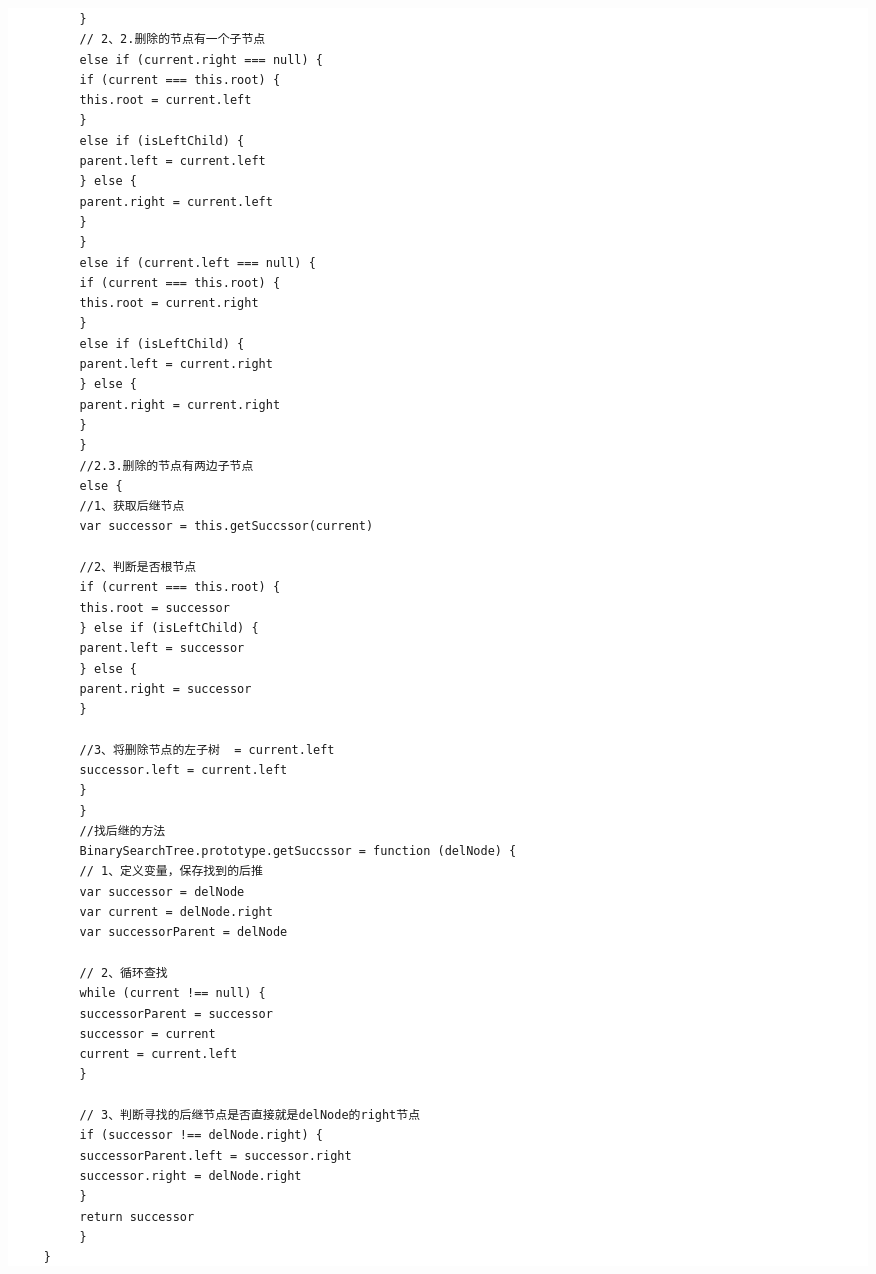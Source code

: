 ```
          }
          // 2、2.删除的节点有一个子节点
          else if (current.right === null) {
          if (current === this.root) {
          this.root = current.left
          }
          else if (isLeftChild) {
          parent.left = current.left
          } else {
          parent.right = current.left
          }
          }
          else if (current.left === null) {
          if (current === this.root) {
          this.root = current.right
          }
          else if (isLeftChild) {
          parent.left = current.right
          } else {
          parent.right = current.right
          }
          }
          //2.3.删除的节点有两边子节点
          else {
          //1、获取后继节点
          var successor = this.getSuccssor(current)

          //2、判断是否根节点
          if (current === this.root) {
          this.root = successor
          } else if (isLeftChild) {
          parent.left = successor
          } else {
          parent.right = successor
          }

          //3、将删除节点的左子树  = current.left
          successor.left = current.left
          }
          }
          //找后继的方法
          BinarySearchTree.prototype.getSuccssor = function (delNode) {
          // 1、定义变量，保存找到的后推
          var successor = delNode
          var current = delNode.right
          var successorParent = delNode

          // 2、循环查找
          while (current !== null) {
          successorParent = successor
          successor = current
          current = current.left
          }

          // 3、判断寻找的后继节点是否直接就是delNode的right节点
          if (successor !== delNode.right) {
          successorParent.left = successor.right
          successor.right = delNode.right
          }
          return successor
          }
     }

```